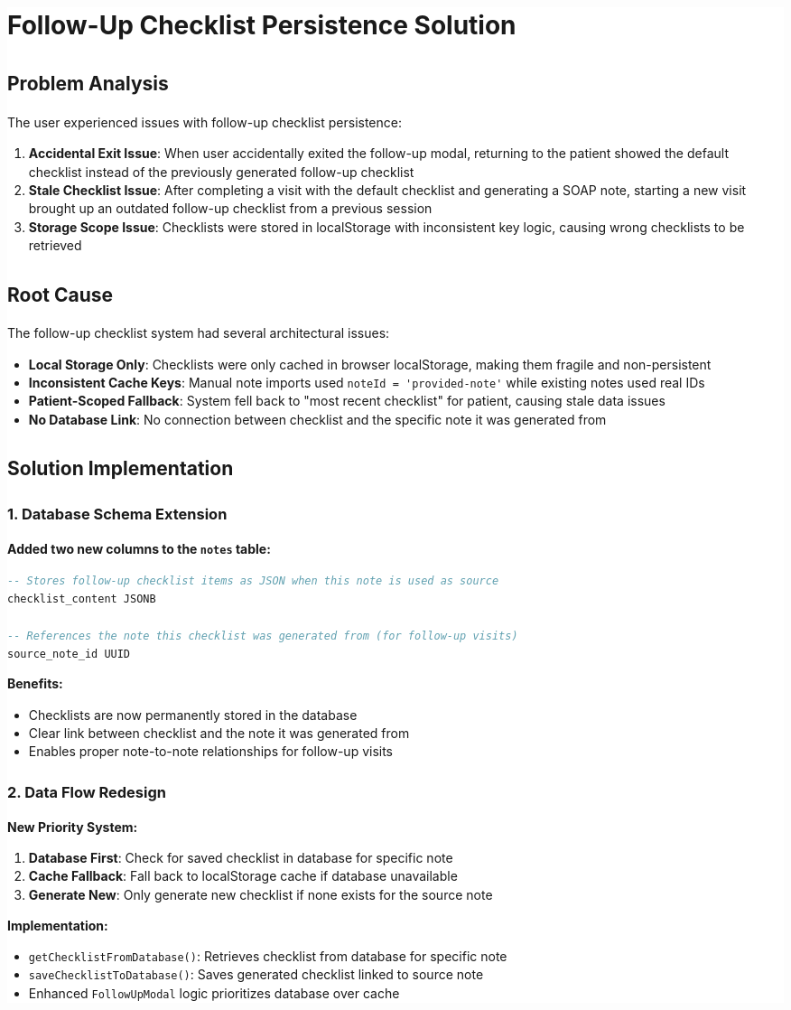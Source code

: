 # Follow-Up Checklist Persistence Solution

## Problem Analysis

The user experienced issues with follow-up checklist persistence:

1. **Accidental Exit Issue**: When user accidentally exited the follow-up modal, returning to the patient showed the default checklist instead of the previously generated follow-up checklist
2. **Stale Checklist Issue**: After completing a visit with the default checklist and generating a SOAP note, starting a new visit brought up an outdated follow-up checklist from a previous session
3. **Storage Scope Issue**: Checklists were stored in localStorage with inconsistent key logic, causing wrong checklists to be retrieved

## Root Cause

The follow-up checklist system had several architectural issues:
- **Local Storage Only**: Checklists were only cached in browser localStorage, making them fragile and non-persistent
- **Inconsistent Cache Keys**: Manual note imports used `noteId = 'provided-note'` while existing notes used real IDs
- **Patient-Scoped Fallback**: System fell back to "most recent checklist" for patient, causing stale data issues
- **No Database Link**: No connection between checklist and the specific note it was generated from

## Solution Implementation

### 1. Database Schema Extension

**Added two new columns to the `notes` table:**

```sql
-- Stores follow-up checklist items as JSON when this note is used as source
checklist_content JSONB

-- References the note this checklist was generated from (for follow-up visits)
source_note_id UUID
```

**Benefits:**
- Checklists are now permanently stored in the database
- Clear link between checklist and the note it was generated from
- Enables proper note-to-note relationships for follow-up visits

### 2. Data Flow Redesign

**New Priority System:**
1. **Database First**: Check for saved checklist in database for specific note
2. **Cache Fallback**: Fall back to localStorage cache if database unavailable
3. **Generate New**: Only generate new checklist if none exists for the source note

**Implementation:**
- `getChecklistFromDatabase()`: Retrieves checklist from database for specific note
- `saveChecklistToDatabase()`: Saves generated checklist linked to source note
- Enhanced `FollowUpModal` logic prioritizes database over cache
